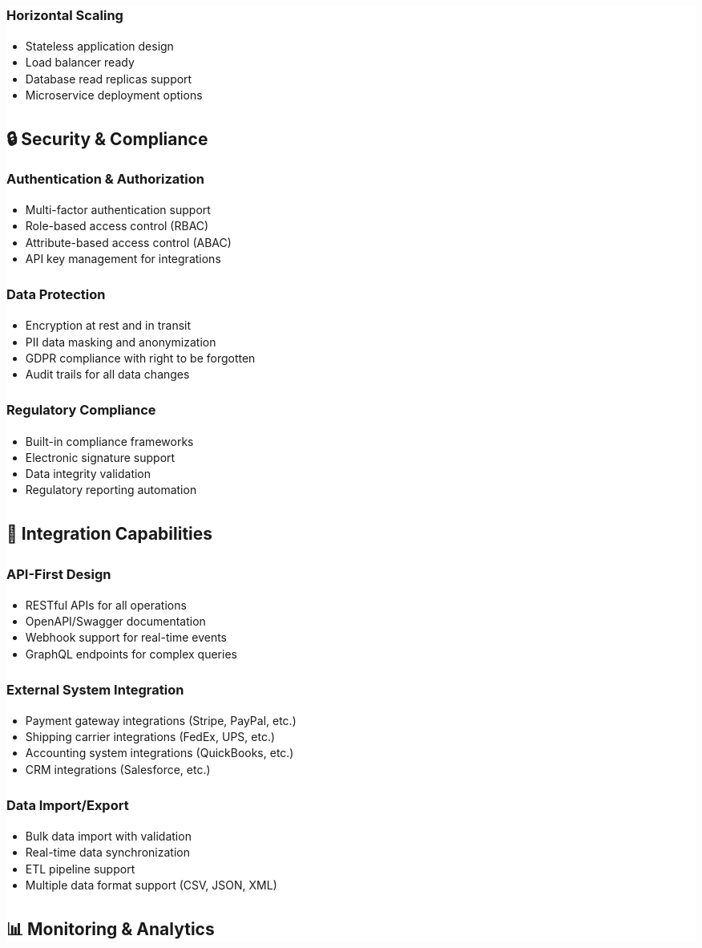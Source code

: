 ### **Horizontal Scaling**
- Stateless application design
- Load balancer ready
- Database read replicas support
- Microservice deployment options

## 🔒 Security & Compliance

### **Authentication & Authorization**
- Multi-factor authentication support
- Role-based access control (RBAC)
- Attribute-based access control (ABAC)
- API key management for integrations

### **Data Protection**
- Encryption at rest and in transit
- PII data masking and anonymization
- GDPR compliance with right to be forgotten
- Audit trails for all data changes

### **Regulatory Compliance**
- Built-in compliance frameworks
- Electronic signature support
- Data integrity validation
- Regulatory reporting automation

## 🔌 Integration Capabilities

### **API-First Design**
- RESTful APIs for all operations
- OpenAPI/Swagger documentation
- Webhook support for real-time events
- GraphQL endpoints for complex queries

### **External System Integration**
- Payment gateway integrations (Stripe, PayPal, etc.)
- Shipping carrier integrations (FedEx, UPS, etc.)
- Accounting system integrations (QuickBooks, etc.)
- CRM integrations (Salesforce, etc.)

### **Data Import/Export**
- Bulk data import with validation
- Real-time data synchronization
- ETL pipeline support
- Multiple data format support (CSV, JSON, XML)

## 📊 Monitoring & Analytics
